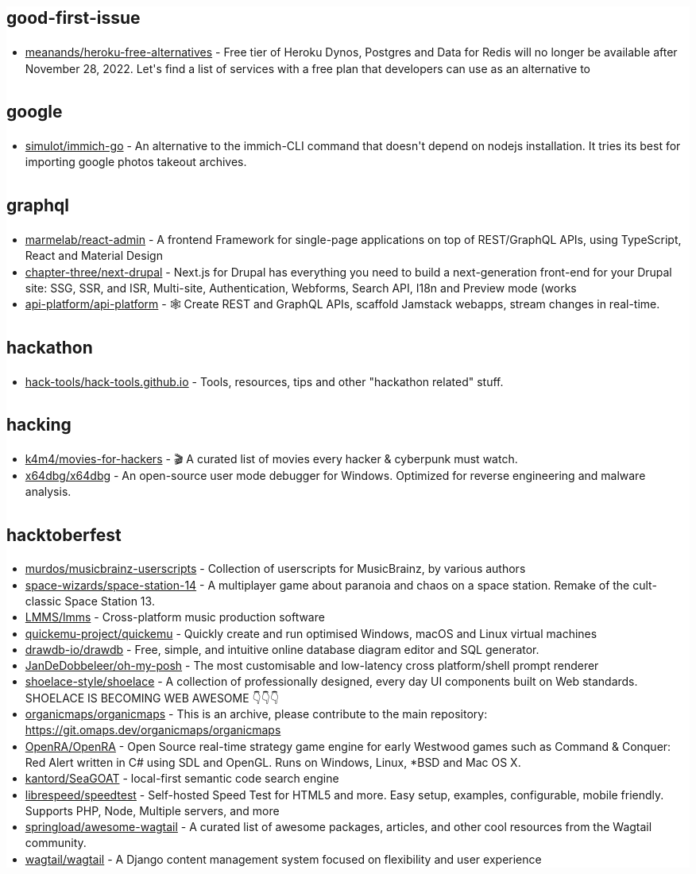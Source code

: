 ## good-first-issue 

- [meanands/heroku-free-alternatives](https://github.com/meanands/heroku-free-alternatives) - Free tier of Heroku Dynos, Postgres and Data for Redis will no longer be available after November 28, 2022. Let's find a list of services with a free plan that developers can use as an alternative to 

## google 

- [simulot/immich-go](https://github.com/simulot/immich-go) - An alternative to the immich-CLI command that doesn't depend on nodejs installation. It tries its best for importing google photos takeout archives.

## graphql 

- [marmelab/react-admin](https://github.com/marmelab/react-admin) - A frontend Framework for single-page applications on top of REST/GraphQL APIs, using TypeScript, React and Material Design
- [chapter-three/next-drupal](https://github.com/chapter-three/next-drupal) - Next.js for Drupal has everything you need to build a next-generation front-end for your Drupal site: SSG, SSR, and ISR, Multi-site, Authentication, Webforms, Search API, I18n and Preview mode (works 
- [api-platform/api-platform](https://github.com/api-platform/api-platform) - 🕸️ Create REST and GraphQL APIs, scaffold Jamstack webapps, stream changes in real-time.

## hackathon 

- [hack-tools/hack-tools.github.io](https://github.com/hack-tools/hack-tools.github.io) - Tools, resources, tips and other "hackathon related" stuff.

## hacking 

- [k4m4/movies-for-hackers](https://github.com/k4m4/movies-for-hackers) - 🎬 A curated list of movies every hacker & cyberpunk must watch.
- [x64dbg/x64dbg](https://github.com/x64dbg/x64dbg) - An open-source user mode debugger for Windows. Optimized for reverse engineering and malware analysis.

## hacktoberfest 

- [murdos/musicbrainz-userscripts](https://github.com/murdos/musicbrainz-userscripts) - Collection of userscripts for MusicBrainz, by various authors
- [space-wizards/space-station-14](https://github.com/space-wizards/space-station-14) - A multiplayer game about paranoia and chaos on a space station. Remake of the cult-classic Space Station 13.
- [LMMS/lmms](https://github.com/LMMS/lmms) - Cross-platform music production software
- [quickemu-project/quickemu](https://github.com/quickemu-project/quickemu) - Quickly create and run optimised Windows, macOS and Linux virtual machines
- [drawdb-io/drawdb](https://github.com/drawdb-io/drawdb) - Free, simple, and intuitive online database diagram editor and SQL generator.
- [JanDeDobbeleer/oh-my-posh](https://github.com/JanDeDobbeleer/oh-my-posh) - The most customisable and low-latency cross platform/shell prompt renderer
- [shoelace-style/shoelace](https://github.com/shoelace-style/shoelace) - A collection of professionally designed, every day UI components built on Web standards. SHOELACE IS BECOMING WEB AWESOME 👇👇👇
- [organicmaps/organicmaps](https://github.com/organicmaps/organicmaps) - This is an archive, please contribute to the main repository: https://git.omaps.dev/organicmaps/organicmaps
- [OpenRA/OpenRA](https://github.com/OpenRA/OpenRA) - Open Source real-time strategy game engine for early Westwood games such as Command & Conquer: Red Alert written in C# using SDL and OpenGL. Runs on Windows, Linux, *BSD and Mac OS X.
- [kantord/SeaGOAT](https://github.com/kantord/SeaGOAT) - local-first semantic code search engine
- [librespeed/speedtest](https://github.com/librespeed/speedtest) - Self-hosted Speed Test for HTML5 and more. Easy setup, examples, configurable, mobile friendly. Supports PHP, Node, Multiple servers, and more
- [springload/awesome-wagtail](https://github.com/springload/awesome-wagtail) - A curated list of awesome packages, articles, and other cool resources from the Wagtail community.
- [wagtail/wagtail](https://github.com/wagtail/wagtail) - A Django content management system focused on flexibility and user experience